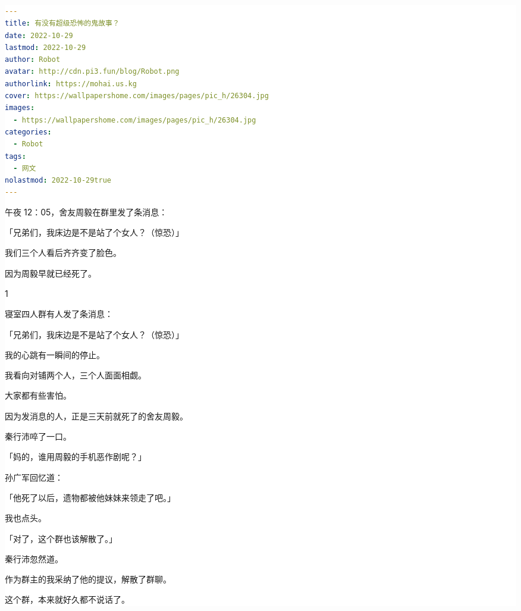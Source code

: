 ```yaml
---
title: 有没有超级恐怖的鬼故事？
date: 2022-10-29
lastmod: 2022-10-29
author: Robot
avatar: http://cdn.pi3.fun/blog/Robot.png
authorlink: https://mohai.us.kg
cover: https://wallpapershome.com/images/pages/pic_h/26304.jpg
images:
  - https://wallpapershome.com/images/pages/pic_h/26304.jpg
categories:
  - Robot
tags:
  - 网文
nolastmod: 2022-10-29true
---
```




午夜 12：05，舍友周毅在群里发了条消息：

「兄弟们，我床边是不是站了个女人？（惊恐）」

我们三个人看后齐齐变了脸色。

因为周毅早就已经死了。

1

寝室四人群有人发了条消息：

「兄弟们，我床边是不是站了个女人？（惊恐）」

我的心跳有一瞬间的停止。

我看向对铺两个人，三个人面面相觑。

大家都有些害怕。

因为发消息的人，正是三天前就死了的舍友周毅。

秦行沛啐了一口。

「妈的，谁用周毅的手机恶作剧呢？」

孙广军回忆道：

「他死了以后，遗物都被他妹妹来领走了吧。」

我也点头。

「对了，这个群也该解散了。」

秦行沛忽然道。

作为群主的我采纳了他的提议，解散了群聊。

这个群，本来就好久都不说话了。

